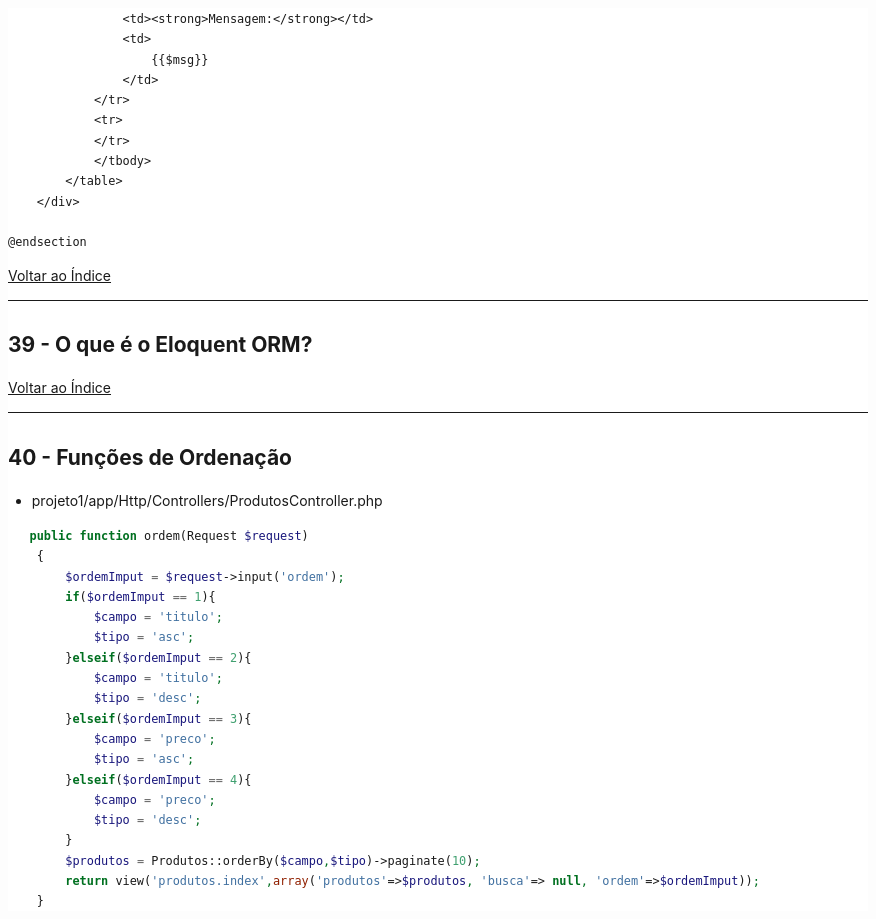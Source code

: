 ```blade
                <td><strong>Mensagem:</strong></td>
                <td>
                    {{$msg}}
                </td>
            </tr>
            <tr>
            </tr>
            </tbody>
        </table>
    </div>

@endsection

```

[Voltar ao Índice](#indice)

---


## <a name="parte39">39 - O que é o Eloquent ORM?</a>



[Voltar ao Índice](#indice)

---


## <a name="parte40">40 - Funções de Ordenação</a>


- projeto1/app/Http/Controllers/ProdutosController.php

```php
   public function ordem(Request $request)
    {
        $ordemImput = $request->input('ordem');
        if($ordemImput == 1){
            $campo = 'titulo';
            $tipo = 'asc';
        }elseif($ordemImput == 2){
            $campo = 'titulo';
            $tipo = 'desc';
        }elseif($ordemImput == 3){
            $campo = 'preco';
            $tipo = 'asc';
        }elseif($ordemImput == 4){
            $campo = 'preco';
            $tipo = 'desc';
        }
        $produtos = Produtos::orderBy($campo,$tipo)->paginate(10);
        return view('produtos.index',array('produtos'=>$produtos, 'busca'=> null, 'ordem'=>$ordemImput));
    }
```
